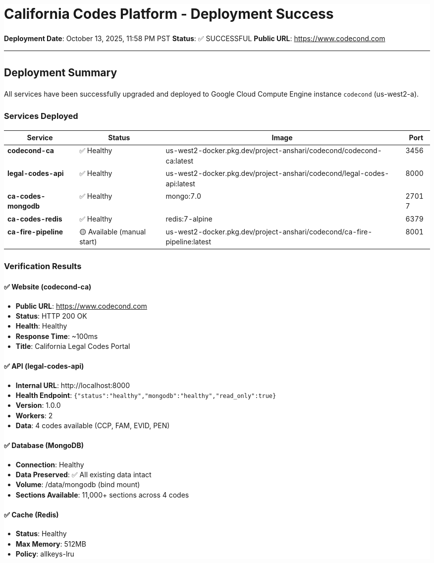 # California Codes Platform - Deployment Success

**Deployment Date**: October 13, 2025, 11:58 PM PST
**Status**: ✅ SUCCESSFUL
**Public URL**: https://www.codecond.com

---

## Deployment Summary

All services have been successfully upgraded and deployed to Google Cloud Compute Engine instance `codecond` (us-west2-a).

### Services Deployed

| Service | Status | Image | Port |
|---------|--------|-------|------|
| **codecond-ca** | ✅ Healthy | us-west2-docker.pkg.dev/project-anshari/codecond/codecond-ca:latest | 3456 |
| **legal-codes-api** | ✅ Healthy | us-west2-docker.pkg.dev/project-anshari/codecond/legal-codes-api:latest | 8000 |
| **ca-codes-mongodb** | ✅ Healthy | mongo:7.0 | 27017 |
| **ca-codes-redis** | ✅ Healthy | redis:7-alpine | 6379 |
| **ca-fire-pipeline** | 🟡 Available (manual start) | us-west2-docker.pkg.dev/project-anshari/codecond/ca-fire-pipeline:latest | 8001 |

### Verification Results

#### ✅ Website (codecond-ca)
- **Public URL**: https://www.codecond.com
- **Status**: HTTP 200 OK
- **Health**: Healthy
- **Response Time**: ~100ms
- **Title**: California Legal Codes Portal

#### ✅ API (legal-codes-api)
- **Internal URL**: http://localhost:8000
- **Health Endpoint**: `{"status":"healthy","mongodb":"healthy","read_only":true}`
- **Version**: 1.0.0
- **Workers**: 2
- **Data**: 4 codes available (CCP, FAM, EVID, PEN)

#### ✅ Database (MongoDB)
- **Connection**: Healthy
- **Data Preserved**: ✅ All existing data intact
- **Volume**: /data/mongodb (bind mount)
- **Sections Available**: 11,000+ sections across 4 codes

#### ✅ Cache (Redis)
- **Status**: Healthy
- **Max Memory**: 512MB
- **Policy**: allkeys-lru
